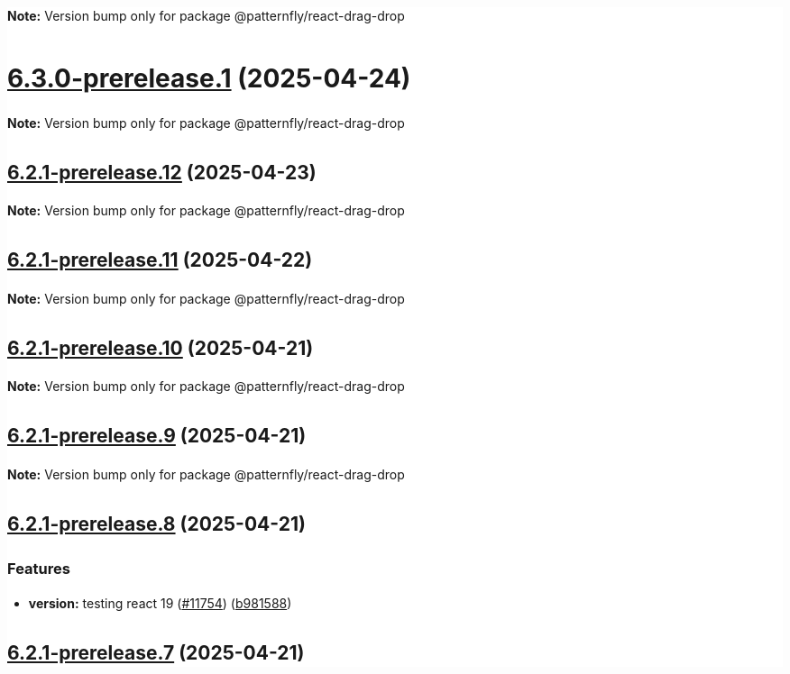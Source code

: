 **Note:** Version bump only for package @patternfly/react-drag-drop

# [6.3.0-prerelease.1](https://github.com/patternfly/patternfly-react/compare/@patternfly/react-drag-drop@6.2.1-prerelease.12...@patternfly/react-drag-drop@6.3.0-prerelease.1) (2025-04-24)

**Note:** Version bump only for package @patternfly/react-drag-drop

## [6.2.1-prerelease.12](https://github.com/patternfly/patternfly-react/compare/@patternfly/react-drag-drop@6.2.1-prerelease.11...@patternfly/react-drag-drop@6.2.1-prerelease.12) (2025-04-23)

**Note:** Version bump only for package @patternfly/react-drag-drop

## [6.2.1-prerelease.11](https://github.com/patternfly/patternfly-react/compare/@patternfly/react-drag-drop@6.2.1-prerelease.10...@patternfly/react-drag-drop@6.2.1-prerelease.11) (2025-04-22)

**Note:** Version bump only for package @patternfly/react-drag-drop

## [6.2.1-prerelease.10](https://github.com/patternfly/patternfly-react/compare/@patternfly/react-drag-drop@6.2.1-prerelease.9...@patternfly/react-drag-drop@6.2.1-prerelease.10) (2025-04-21)

**Note:** Version bump only for package @patternfly/react-drag-drop

## [6.2.1-prerelease.9](https://github.com/patternfly/patternfly-react/compare/@patternfly/react-drag-drop@6.2.1-prerelease.8...@patternfly/react-drag-drop@6.2.1-prerelease.9) (2025-04-21)

**Note:** Version bump only for package @patternfly/react-drag-drop

## [6.2.1-prerelease.8](https://github.com/patternfly/patternfly-react/compare/@patternfly/react-drag-drop@6.2.1-prerelease.7...@patternfly/react-drag-drop@6.2.1-prerelease.8) (2025-04-21)

### Features

- **version:** testing react 19 ([#11754](https://github.com/patternfly/patternfly-react/issues/11754)) ([b981588](https://github.com/patternfly/patternfly-react/commit/b9815886da3adc7a96bc2d48adacf86e8a752e61))

## [6.2.1-prerelease.7](https://github.com/patternfly/patternfly-react/compare/@patternfly/react-drag-drop@6.2.1-prerelease.6...@patternfly/react-drag-drop@6.2.1-prerelease.7) (2025-04-21)
